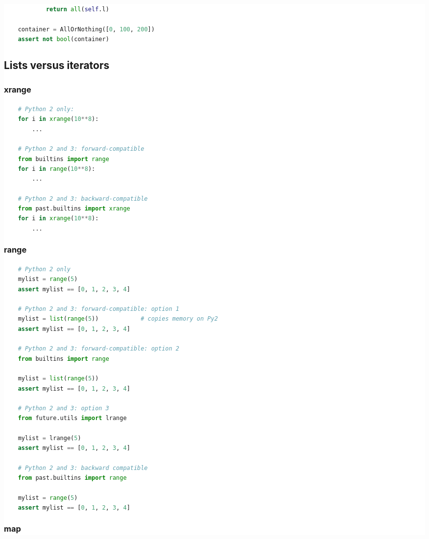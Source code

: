 ```python
            return all(self.l)

    container = AllOrNothing([0, 100, 200])
    assert not bool(container)

```
## Lists versus iterators

### xrange

```python
    # Python 2 only:
    for i in xrange(10**8):
        ...

    # Python 2 and 3: forward-compatible
    from builtins import range
    for i in range(10**8):
        ...

    # Python 2 and 3: backward-compatible
    from past.builtins import xrange
    for i in xrange(10**8):
        ...

```
### range

```python
    # Python 2 only
    mylist = range(5)
    assert mylist == [0, 1, 2, 3, 4]

    # Python 2 and 3: forward-compatible: option 1
    mylist = list(range(5))            # copies memory on Py2
    assert mylist == [0, 1, 2, 3, 4]

    # Python 2 and 3: forward-compatible: option 2
    from builtins import range

    mylist = list(range(5))
    assert mylist == [0, 1, 2, 3, 4]

    # Python 2 and 3: option 3
    from future.utils import lrange

    mylist = lrange(5)
    assert mylist == [0, 1, 2, 3, 4]

    # Python 2 and 3: backward compatible
    from past.builtins import range

    mylist = range(5)
    assert mylist == [0, 1, 2, 3, 4]

```
### map


[1]: https://s3.amazonaws.com/github/ribbons/forkme_right_orange_ff7600.png
[2]: http://python-future.org/_static/python-future-logo-textless-transparent.png
[3]: index.html
[4]: overview.html
[5]: faq.html
[6]: whatsnew.html
[7]: whatsnew.html#what-s-new-in-version-0-15-2-2015-09-11
[8]: whatsnew.html#what-s-new-in-version-0-15-1-2015-09-09
[9]: whatsnew.html#what-s-new-in-version-0-15-0-2015-07-25
[10]: whatsnew.html#previous-versions
[11]: overview.html#features
[12]: overview.html#code-examples
[13]: overview.html#automatic-conversion-to-py2-3-compatible-code
[14]: overview.html#futurize-2-to-both
[15]: overview.html#automatic-translation
[16]: overview.html#licensing
[17]: overview.html#next-steps
[18]: quickstart.html
[19]: quickstart.html#installation
[20]: quickstart.html#if-you-are-writing-code-from-scratch
[21]: quickstart.html#to-convert-existing-python-3-code
[22]: quickstart.html#to-convert-existing-python-2-code
[23]: quickstart.html#standard-library-reorganization
[24]: quickstart.html#python-2-only-dependencies
[25]: quickstart.html#next-steps
[27]: imports.html
[28]: imports.html#future-imports
[29]: imports.html#imports-of-builtins
[30]: imports.html#implicit-imports
[31]: imports.html#explicit-imports
[32]: imports.html#standard-library-imports
[33]: imports.html#direct-imports
[34]: imports.html#aliased-imports
[35]: imports.html#external-standard-library-backports
[36]: imports.html#included-full-backports
[37]: imports.html#using-python-2-only-dependencies-on-python-3
[38]: imports.html#should-i-import-unicode-literals
[39]: imports.html#benefits
[40]: imports.html#drawbacks
[41]: imports.html#others-perspectives
[42]: imports.html#next-steps
[43]: what_else.html
[44]: what_else.html#bytes
[45]: what_else.html#str
[46]: what_else.html#dict
[47]: what_else.html#memory-efficiency-and-alternatives
[48]: what_else.html#int
[49]: what_else.html#isinstance
[50]: what_else.html#passing-data-to-from-python-2-libraries
[51]: what_else.html#native-string-type
[52]: what_else.html#open
[53]: what_else.html#custom-str-methods
[54]: what_else.html#custom-iterators
[55]: what_else.html#binding-a-method-to-a-class
[56]: what_else.html#metaclasses
[57]: automatic_conversion.html
[58]: automatic_conversion.html#futurize-py2-to-py2-3
[59]: automatic_conversion.html#stage-1-safe-fixes
[60]: automatic_conversion.html#stage-2-py3-style-code-with-wrappers-for-py2
[61]: automatic_conversion.html#separating-text-from-bytes
[62]: automatic_conversion.html#post-conversion
[63]: automatic_conversion.html#futurize-quick-start-guide
[64]: automatic_conversion.html#step-0-setup
[65]: automatic_conversion.html#step-1-modern-py2-code
[66]: automatic_conversion.html#step-2-working-py3-code-that-still-supports-py2
[67]: automatic_conversion.html#pasteurize-py3-to-py2-3
[68]: automatic_conversion.html#known-limitations
[69]: faq.html#who-is-this-for
[70]: faq.html#why-upgrade-to-python-3
[71]: faq.html#porting-philosophy
[72]: faq.html#why-write-python-3-style-code
[73]: faq.html#can-t-i-just-roll-my-own-py2-3-compatibility-layer
[74]: faq.html#what-inspired-this-project
[75]: faq.html#maturity
[76]: faq.html#how-well-has-it-been-tested
[77]: faq.html#is-the-api-stable
[78]: faq.html#relationship-between-python-future-and-other-compatibility-tools
[79]: faq.html#how-does-this-relate-to-2to3
[80]: faq.html#can-i-maintain-a-python-2-codebase-and-use-2to3-to-automatically-convert-to-python-3-in-the-setup-script
[81]: faq.html#what-is-the-relationship-between-future-and-six
[82]: faq.html#what-is-the-relationship-between-python-future-and-python-modernize
[83]: faq.html#platform-and-version-support
[84]: faq.html#which-versions-of-python-does-python-future-support
[85]: faq.html#support
[86]: faq.html#is-there-a-mailing-list
[87]: faq.html#contributing
[88]: faq.html#can-i-help
[89]: faq.html#where-is-the-repo
[90]: stdlib_incompatibilities.html
[91]: stdlib_incompatibilities.html#array-array
[92]: stdlib_incompatibilities.html#array-array-read
[93]: stdlib_incompatibilities.html#base64-decodebytes-and-base64-encodebytes
[94]: stdlib_incompatibilities.html#re-ascii
[95]: stdlib_incompatibilities.html#struct-pack
[96]: older_interfaces.html
[97]: older_interfaces.html#context-manager-for-import-hooks
[98]: older_interfaces.html#future-moves-interface
[99]: older_interfaces.html#comparing-future-moves-and-six-moves
[100]: older_interfaces.html#import-and-from-import-functions
[101]: older_interfaces.html#install-hooks-call
[102]: changelog.html
[103]: changelog.html#changes-in-version-0-14-3-2014-12-15
[104]: changelog.html#changes-in-version-0-14-2-2014-11-21
[105]: changelog.html#changes-in-version-0-14-1-2014-10-02
[106]: changelog.html#changes-in-version-0-14-0-2014-10-02
[107]: changelog.html#bug-fixes
[108]: changelog.html#internal-cleanups
[109]: changelog.html#deprecations
[110]: changelog.html#changes-in-version-0-13-1-2014-09-23
[111]: changelog.html#changes-in-version-0-13-0-2014-08-13
[112]: changelog.html#id1
[113]: changelog.html#new-features
[114]: changelog.html#id2
[115]: changelog.html#changes-in-version-0-12-4-2014-07-18
[116]: changelog.html#changes-in-version-0-12-3-2014-06-19
[117]: changelog.html#changes-in-version-0-12-2-2014-05-25
[118]: changelog.html#changes-in-version-0-12-1-2014-05-14
[119]: changelog.html#changes-in-version-0-12-0-2014-05-06
[120]: changelog.html#more-robust-standard-library-import-hooks
[121]: changelog.html#newobject-base-object-defines-fallback-py2-compatible-special-methods
[122]: changelog.html#past-builtins-module-improved
[123]: changelog.html#surrogateescape-error-handler
[124]: changelog.html#newlist-type
[125]: changelog.html#listvalues-and-listitems
[126]: changelog.html#tests
[127]: changelog.html#refactoring-of-future-standard-library-future-backports
[128]: changelog.html#backported-http-server-and-urllib-modules
[129]: changelog.html#internal-refactoring
[130]: changelog.html#id3
[131]: changelog.html#changes-in-version-0-11-4-2014-05-25
[132]: changelog.html#changes-in-version-0-11-3-2014-02-27
[133]: changelog.html#improved-compatibility-with-requests
[134]: changelog.html#conversion-scripts-explicitly-install-import-hooks
[135]: changelog.html#futurize-script-no-longer-adds-unicode-literals-by-default
[136]: changelog.html#changes-in-version-0-11-2014-01-28
[137]: changelog.html#past-package
[138]: changelog.html#auto-translation-of-python-2-modules-upon-import
[139]: changelog.html#separate-pasteurize-script
[140]: changelog.html#pow
[141]: changelog.html#input-no-longer-disabled-globally-on-py2
[142]: changelog.html#deprecated-feature-auto-installation-of-standard-library-import-hooks
[143]: changelog.html#internal-changes
[144]: changelog.html#changes-in-version-0-10-2-2014-01-11
[145]: changelog.html#new-context-manager-interface-to-standard-library-hooks
[146]: changelog.html#changes-in-version-0-10-0-2013-12-02
[147]: changelog.html#backported-dict-type
[148]: changelog.html#utility-functions-raise-and-exec
[149]: changelog.html#bugfixes
[150]: changelog.html#changes-in-version-0-9-2013-11-06
[151]: changelog.html#isinstance-checks-are-supported-natively-with-backported-types
[152]: changelog.html#futurize-minimal-imports-by-default
[153]: changelog.html#looser-type-checking-for-the-backported-str-object
[154]: changelog.html#suspend-hooks-context-manager-added-to-future-standard-library
[155]: changelog.html#changes-in-version-0-8-2013-10-28
[156]: changelog.html#python-2-6-support
[157]: changelog.html#unused-modules-removed
[158]: changelog.html#isinstance-added-to-future-builtins-v0-8-2
[159]: changelog.html#summary-of-all-changes
[160]: credits.html
[161]: credits.html#licence
[162]: credits.html#sponsor
[163]: credits.html#authors
[164]: credits.html#development-lead
[165]: credits.html#patches
[166]: credits.html#suggestions-and-feedback
[167]: credits.html#other-credits
[168]: reference.html
[169]: reference.html#module-future.builtins
[170]: reference.html#module-future.types
[171]: reference.html#for-more-information
[172]: reference.html#range
[173]: reference.html#super
[174]: reference.html#round
[175]: reference.html#module-future.standard_library
[176]: reference.html#limitations
[177]: reference.html#module-future.utils
[178]: reference.html#module-past.builtins
[179]: reference.html#module-past.types
[180]: http://python-future.org
[181]: http://www.youtube.com/watch?v=KOqk8j11aAI&t=10m14s
